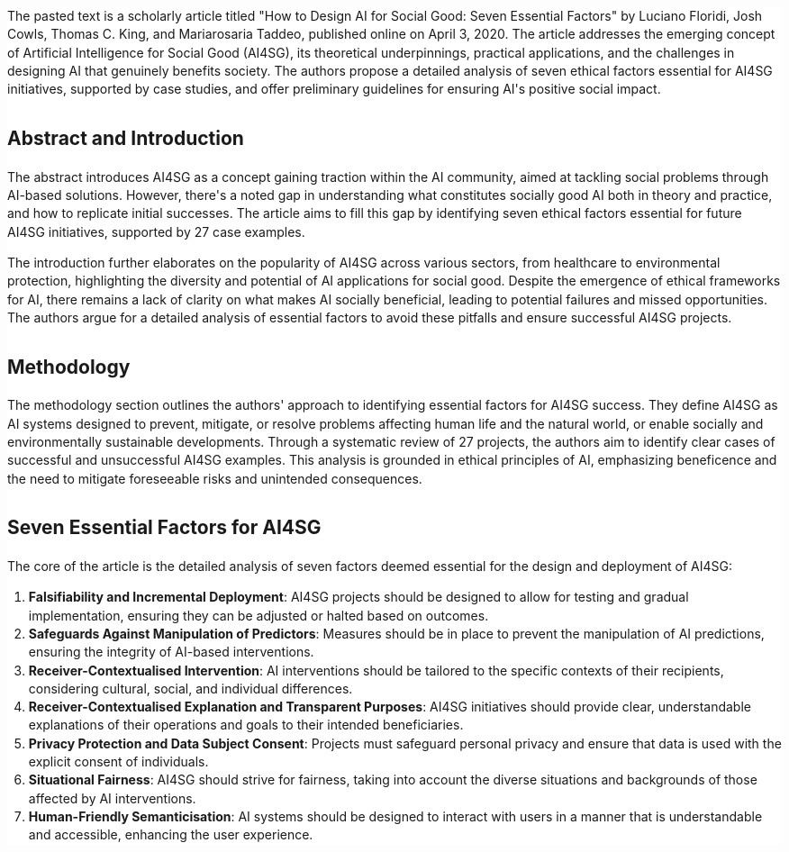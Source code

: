 The pasted text is a scholarly article titled "How to Design AI for Social Good: Seven Essential Factors" by Luciano Floridi, Josh Cowls, Thomas C. King, and Mariarosaria Taddeo, published online on April 3, 2020. The article addresses the emerging concept of Artificial Intelligence for Social Good (AI4SG), its theoretical underpinnings, practical applications, and the challenges in designing AI that genuinely benefits society. The authors propose a detailed analysis of seven ethical factors essential for AI4SG initiatives, supported by case studies, and offer preliminary guidelines for ensuring AI's positive social impact.

## Abstract and Introduction

The abstract introduces AI4SG as a concept gaining traction within the AI community, aimed at tackling social problems through AI-based solutions. However, there's a noted gap in understanding what constitutes socially good AI both in theory and practice, and how to replicate initial successes. The article aims to fill this gap by identifying seven ethical factors essential for future AI4SG initiatives, supported by 27 case examples.

The introduction further elaborates on the popularity of AI4SG across various sectors, from healthcare to environmental protection, highlighting the diversity and potential of AI applications for social good. Despite the emergence of ethical frameworks for AI, there remains a lack of clarity on what makes AI socially beneficial, leading to potential failures and missed opportunities. The authors argue for a detailed analysis of essential factors to avoid these pitfalls and ensure successful AI4SG projects.

## Methodology

The methodology section outlines the authors' approach to identifying essential factors for AI4SG success. They define AI4SG as AI systems designed to prevent, mitigate, or resolve problems affecting human life and the natural world, or enable socially and environmentally sustainable developments. Through a systematic review of 27 projects, the authors aim to identify clear cases of successful and unsuccessful AI4SG examples. This analysis is grounded in ethical principles of AI, emphasizing beneficence and the need to mitigate foreseeable risks and unintended consequences.

## Seven Essential Factors for AI4SG

The core of the article is the detailed analysis of seven factors deemed essential for the design and deployment of AI4SG:

1. **Falsifiability and Incremental Deployment**: AI4SG projects should be designed to allow for testing and gradual implementation, ensuring they can be adjusted or halted based on outcomes.
2. **Safeguards Against Manipulation of Predictors**: Measures should be in place to prevent the manipulation of AI predictions, ensuring the integrity of AI-based interventions.
3. **Receiver-Contextualised Intervention**: AI interventions should be tailored to the specific contexts of their recipients, considering cultural, social, and individual differences.
4. **Receiver-Contextualised Explanation and Transparent Purposes**: AI4SG initiatives should provide clear, understandable explanations of their operations and goals to their intended beneficiaries.
5. **Privacy Protection and Data Subject Consent**: Projects must safeguard personal privacy and ensure that data is used with the explicit consent of individuals.
6. **Situational Fairness**: AI4SG should strive for fairness, taking into account the diverse situations and backgrounds of those affected by AI interventions.
7. **Human-Friendly Semanticisation**: AI systems should be designed to interact with users in a manner that is understandable and accessible, enhancing the user experience.
